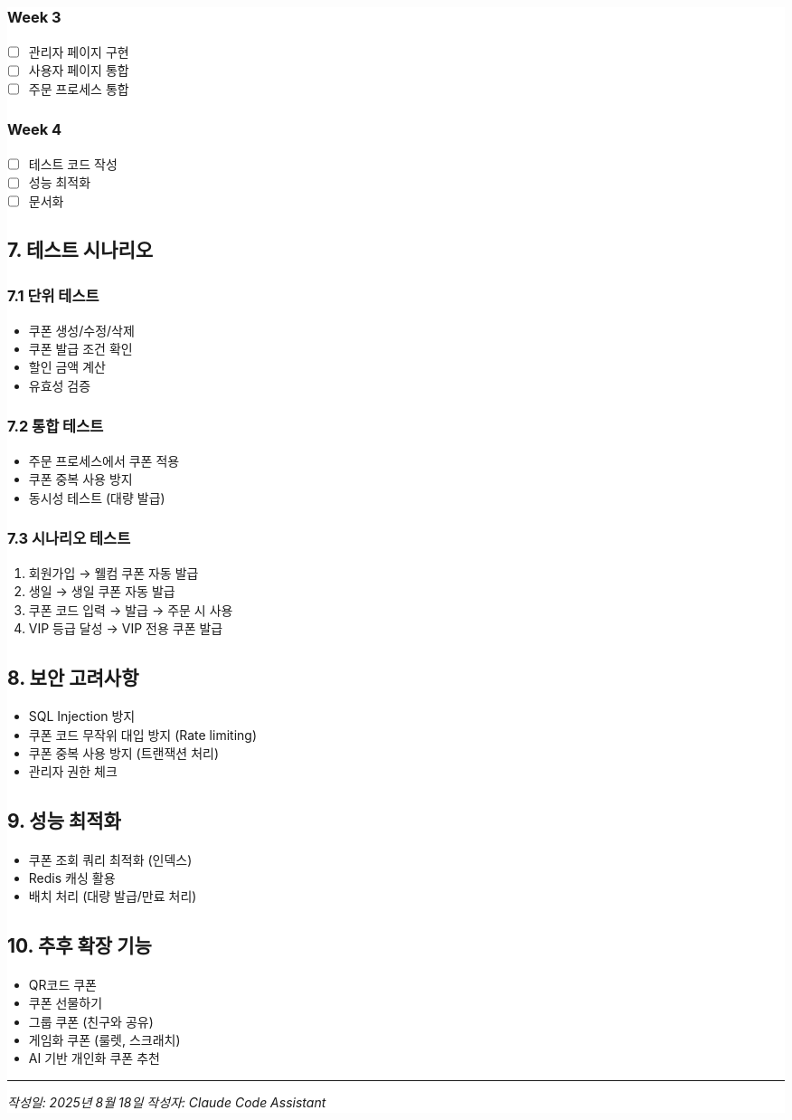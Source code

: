 ### Week 3
- [ ] 관리자 페이지 구현
- [ ] 사용자 페이지 통합
- [ ] 주문 프로세스 통합

### Week 4
- [ ] 테스트 코드 작성
- [ ] 성능 최적화
- [ ] 문서화

## 7. 테스트 시나리오

### 7.1 단위 테스트
- 쿠폰 생성/수정/삭제
- 쿠폰 발급 조건 확인
- 할인 금액 계산
- 유효성 검증

### 7.2 통합 테스트
- 주문 프로세스에서 쿠폰 적용
- 쿠폰 중복 사용 방지
- 동시성 테스트 (대량 발급)

### 7.3 시나리오 테스트
1. 회원가입 → 웰컴 쿠폰 자동 발급
2. 생일 → 생일 쿠폰 자동 발급
3. 쿠폰 코드 입력 → 발급 → 주문 시 사용
4. VIP 등급 달성 → VIP 전용 쿠폰 발급

## 8. 보안 고려사항

- SQL Injection 방지
- 쿠폰 코드 무작위 대입 방지 (Rate limiting)
- 쿠폰 중복 사용 방지 (트랜잭션 처리)
- 관리자 권한 체크

## 9. 성능 최적화

- 쿠폰 조회 쿼리 최적화 (인덱스)
- Redis 캐싱 활용
- 배치 처리 (대량 발급/만료 처리)

## 10. 추후 확장 기능

- QR코드 쿠폰
- 쿠폰 선물하기
- 그룹 쿠폰 (친구와 공유)
- 게임화 쿠폰 (룰렛, 스크래치)
- AI 기반 개인화 쿠폰 추천

---

*작성일: 2025년 8월 18일*
*작성자: Claude Code Assistant*